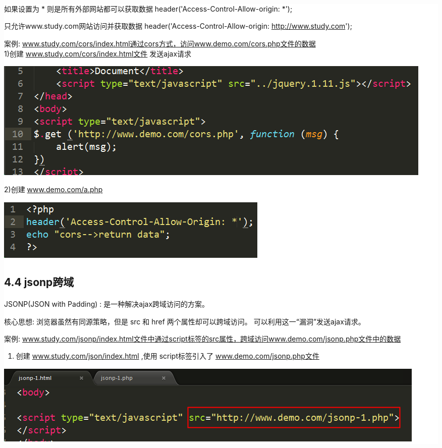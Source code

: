 如果设置为 * 则是所有外部网站都可以获取数据
header('Access-Control-Allow-origin: *'); 

只允许www.study.com网站访问并获取数据
header('Access-Control-Allow-origin: http://www.study.com'); 

案例:
www.study.com/cors/index.html通过cors方式，访问www.demo.com/cors.php文件的数据	
1)创建 www.study.com/cors/index.html文件 发送ajax请求

![1526549064033](assets/1526549064033.png)

2)创建 www.demo.com/a.php

![1526549026824](assets/1526549026824.png)




##  4.4 jsonp跨域 ##
JSONP(JSON with Padding) : 是一种解决ajax跨域访问的方案。

核心思想:
   浏览器虽然有同源策略，但是 src 和 href 两个属性却可以跨域访问。 可以利用这一“漏洞”发送ajax请求。

案例: 
www.study.com/jsonp/index.html文件中通过script标签的src属性，跨域访问www.demo.com/jsonp.php文件中的数据

1) 创建 www.study.com/json/index.html ,使用 script标签引入了  www.demo.com/jsonp.php文件

![1526549872345](assets/1526549872345.png)
